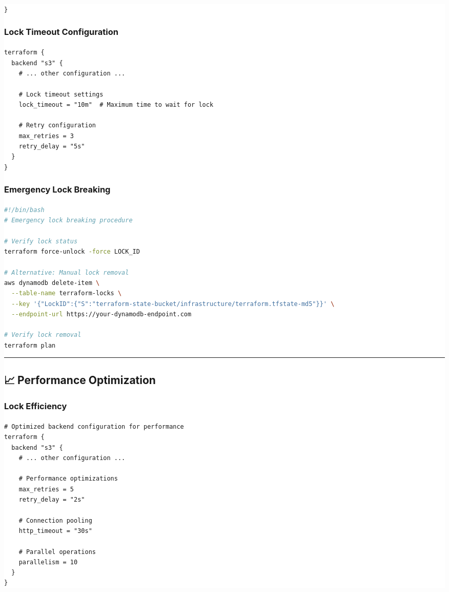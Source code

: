 ```hcl
}
```

### **Lock Timeout Configuration**

```hcl
terraform {
  backend "s3" {
    # ... other configuration ...
    
    # Lock timeout settings
    lock_timeout = "10m"  # Maximum time to wait for lock
    
    # Retry configuration
    max_retries = 3
    retry_delay = "5s"
  }
}
```

### **Emergency Lock Breaking**

```bash
#!/bin/bash
# Emergency lock breaking procedure

# Verify lock status
terraform force-unlock -force LOCK_ID

# Alternative: Manual lock removal
aws dynamodb delete-item \
  --table-name terraform-locks \
  --key '{"LockID":{"S":"terraform-state-bucket/infrastructure/terraform.tfstate-md5"}}' \
  --endpoint-url https://your-dynamodb-endpoint.com

# Verify lock removal
terraform plan
```

---

## 📈 **Performance Optimization**

### **Lock Efficiency**

```hcl
# Optimized backend configuration for performance
terraform {
  backend "s3" {
    # ... other configuration ...
    
    # Performance optimizations
    max_retries = 5
    retry_delay = "2s"
    
    # Connection pooling
    http_timeout = "30s"
    
    # Parallel operations
    parallelism = 10
  }
}
```
